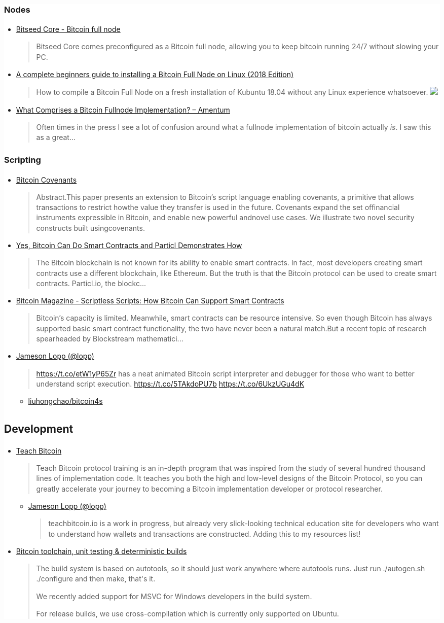 ### Nodes
* [Bitseed Core - Bitcoin full node](https://bitseed.org/product/bitseed-3/)
  > Bitseed Core comes preconfigured as a Bitcoin full node, allowing you to keep bitcoin running 24/7 without slowing your PC.
* [A complete beginners guide to installing a Bitcoin Full Node on Linux (2018 Edition)](https://hackernoon.com/a-complete-beginners-guide-to-installing-a-bitcoin-full-node-on-linux-2018-edition-cb8e384479ea)
  >How to compile a Bitcoin Full Node on a fresh installation of Kubuntu 18.04 without any Linux experience whatsoever.
  ![](https://imgur.com/hhN0o3F.png)
* [What Comprises a Bitcoin Fullnode Implementation? – Amentum](https://medium.com/amentum/what-comprises-a-bitcoin-fullnode-implementation-df27989e673a)
  >Often times in the press I see a lot of confusion around what a fullnode implementation of bitcoin actually *is*. I saw this as a great…

### Scripting

* [Bitcoin Covenants](http://fc16.ifca.ai/bitcoin/papers/MES16.pdf)
  >Abstract.This paper presents an extension to Bitcoin’s script language enabling covenants, a primitive that allows transactions to restrict howthe value they transfer is used in the future. Covenants expand the set offinancial instruments expressible in Bitcoin, and enable new powerful andnovel use cases. We illustrate two novel security constructs built usingcovenants.
* [Yes, Bitcoin Can Do Smart Contracts and Particl Demonstrates How](https://bitcoinmagazine.com/articles/yes-bitcoin-can-do-smart-contracts-and-particl-demonstrates-how/)
  >The Bitcoin blockchain is not known for its ability to enable smart contracts. In fact, most developers creating smart contracts use a different blockchain, like Ethereum. But the truth is that the Bitcoin protocol can be used to create smart contracts. Particl.io, the blockc...
* [Bitcoin Magazine - Scriptless Scripts: How Bitcoin Can Support Smart Contracts](https://bitcoinmagazine.com/articles/scriptless-scripts-how-bitcoin-can-support-smart-contracts-without-smart-contracts/)
  >Bitcoin’s capacity is limited. Meanwhile, smart contracts can be resource intensive. So even though Bitcoin has always supported basic smart contract functionality, the two have never been a natural match.But a recent topic of research spearheaded by Blockstream mathematici...
* [Jameson Lopp (@lopp)](https://twitter.com/lopp/status/1072156493116518400)
  >https://t.co/etW1yP65Zr has a neat animated Bitcoin script interpreter and debugger for those who want to better understand script execution. https://t.co/5TAkdoPU7b https://t.co/6UkzUGu4dK
  * [liuhongchao/bitcoin4s](https://github.com/liuhongchao/bitcoin4s)

  

## Development

* [Teach Bitcoin](https://teachbitcoin.io/)
  >Teach Bitcoin protocol training is an in-depth program that was inspired from the study of several hundred thousand lines of implementation code. It teaches you both the high and low-level designs of the Bitcoin Protocol, so you can greatly accelerate your journey to becoming a Bitcoin implementation developer or protocol researcher.
  * [Jameson Lopp (@lopp)](https://twitter.com/lopp/status/1032985874361974784?s=19)
    >teachbitcoin.io is a work in progress, but already very slick-looking technical education site for developers who want to understand how wallets and transactions are constructed. Adding this to my resources list!
* [Bitcoin toolchain, unit testing & deterministic builds](http://diyhpl.us/wiki/transcripts/scalingbitcoin/tokyo-2018/edgedevplusplus/bitcoin-toolchain-unit-testing-and-deterministic-builds/)
  >The build system is based on autotools, so it should just work anywhere where autotools runs. Just run ./autogen.sh ./configure and then make, that's it.
  >
  >We recently added support for MSVC for Windows developers in the build system.
  >
  >For release builds, we use cross-compilation which is currently only supported on Ubuntu.
